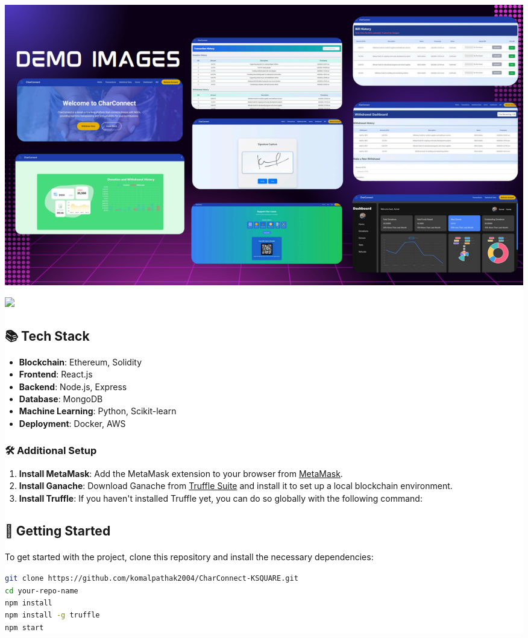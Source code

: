 
![Tech Stack](./public/demo.png)

<img src="https://www.animatedimages.org/data/media/562/animated-line-image-0184.gif" width="1920" />

## 📚 Tech Stack
- **Blockchain**: Ethereum, Solidity
- **Frontend**: React.js
- **Backend**: Node.js, Express
- **Database**: MongoDB
- **Machine Learning**: Python, Scikit-learn
- **Deployment**: Docker, AWS

### 🛠️ Additional Setup
1. **Install MetaMask**: Add the MetaMask extension to your browser from [MetaMask](https://metamask.io/).
2. **Install Ganache**: Download Ganache from [Truffle Suite](https://www.trufflesuite.com/ganache) and install it to set up a local blockchain environment.
3. **Install Truffle**: If you haven't installed Truffle yet, you can do so globally with the following command:


## 📄 Getting Started
To get started with the project, clone this repository and install the necessary dependencies:

 ```bash
git clone https://github.com/komalpathak2004/CharConnect-KSQUARE.git
cd your-repo-name
npm install
npm install -g truffle
npm start 
 ```
 